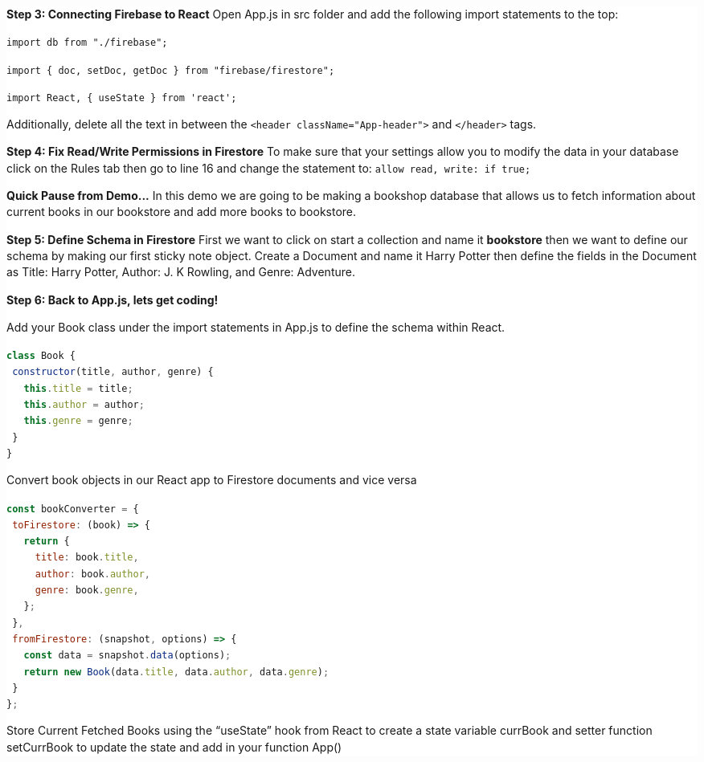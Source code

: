 **Step 3: Connecting Firebase to React**
Open App.js in src folder and add the following import statements to the top:

```import db from "./firebase";```

```import { doc, setDoc, getDoc } from "firebase/firestore";```

```import React, { useState } from 'react';```

Additionally, delete all the text in between the ```<header className="App-header">``` and ```</header>``` tags.

**Step 4: Fix Read/Write Permissions in Firestore**
To make sure that your settings allow you to modify the data in your database click on the Rules tab then go to line 16 and change the statement to:
```allow read, write: if true;```

**Quick Pause from Demo...**
In this demo we are going to be making a bookshop database that allows us to fetch information about current books in our bookstore and add more books to bookstore.

**Step 5: Define Schema in Firestore**
First we want to click on start a collection and name it **bookstore** then we want to define our schema by making our first sticky note object. Create a Document and name it Harry Potter then define the fields in the Document as Title: Harry Potter, Author: J. K Rowling, and Genre: Adventure. 

**Step 6: Back to App.js, lets get coding!**

Add your Book class under the import statements in App.js to define the schema within React. 
```JavaScript
class Book {
 constructor(title, author, genre) {
   this.title = title;
   this.author = author;
   this.genre = genre;
 }
}
```

Convert book objects in our React app to Firestore documents and vice versa
```JavaScript
const bookConverter = {
 toFirestore: (book) => {
   return {
     title: book.title,
     author: book.author,
     genre: book.genre,
   };
 },
 fromFirestore: (snapshot, options) => {
   const data = snapshot.data(options);
   return new Book(data.title, data.author, data.genre);
 }
};
```
Store Current Fetched Books using the “useState” hook from React to create a state variable currBook and setter function setCurrBook to update the state and add in your function App()
